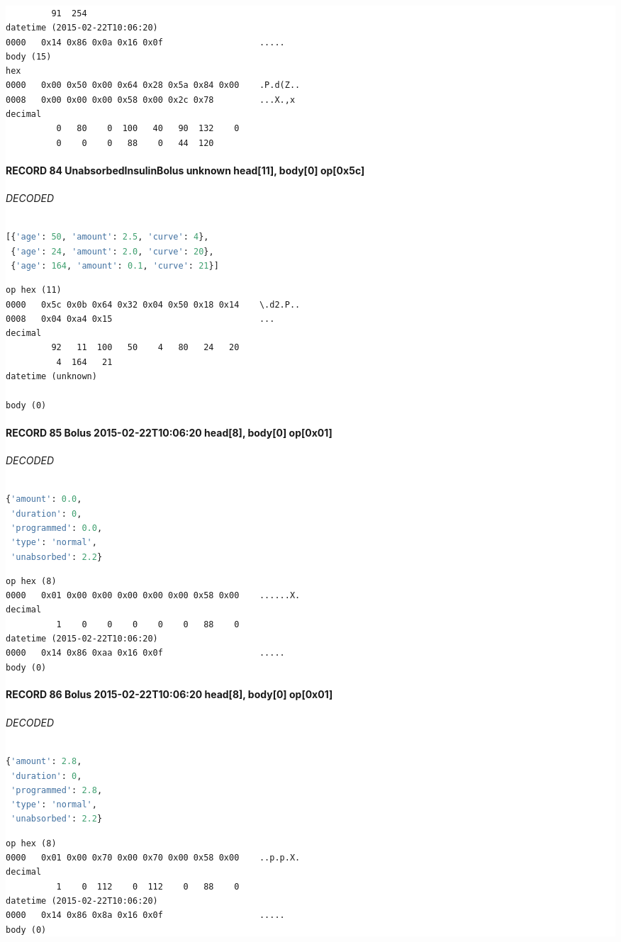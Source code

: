              91  254
    datetime (2015-02-22T10:06:20)
    0000   0x14 0x86 0x0a 0x16 0x0f                   .....
    body (15)
    hex
    0000   0x00 0x50 0x00 0x64 0x28 0x5a 0x84 0x00    .P.d(Z..
    0008   0x00 0x00 0x00 0x58 0x00 0x2c 0x78         ...X.,x
    decimal
              0   80    0  100   40   90  132    0
              0    0    0   88    0   44  120

#### RECORD 84 UnabsorbedInsulinBolus unknown head[11], body[0] op[0x5c]
###### DECODED
```python
[{'age': 50, 'amount': 2.5, 'curve': 4},
 {'age': 24, 'amount': 2.0, 'curve': 20},
 {'age': 164, 'amount': 0.1, 'curve': 21}]
```
    op hex (11)
    0000   0x5c 0x0b 0x64 0x32 0x04 0x50 0x18 0x14    \.d2.P..
    0008   0x04 0xa4 0x15                             ...
    decimal
             92   11  100   50    4   80   24   20
              4  164   21
    datetime (unknown)

    body (0)

#### RECORD 85 Bolus 2015-02-22T10:06:20 head[8], body[0] op[0x01]
###### DECODED
```python
{'amount': 0.0,
 'duration': 0,
 'programmed': 0.0,
 'type': 'normal',
 'unabsorbed': 2.2}
```
    op hex (8)
    0000   0x01 0x00 0x00 0x00 0x00 0x00 0x58 0x00    ......X.
    decimal
              1    0    0    0    0    0   88    0
    datetime (2015-02-22T10:06:20)
    0000   0x14 0x86 0xaa 0x16 0x0f                   .....
    body (0)

#### RECORD 86 Bolus 2015-02-22T10:06:20 head[8], body[0] op[0x01]
###### DECODED
```python
{'amount': 2.8,
 'duration': 0,
 'programmed': 2.8,
 'type': 'normal',
 'unabsorbed': 2.2}
```
    op hex (8)
    0000   0x01 0x00 0x70 0x00 0x70 0x00 0x58 0x00    ..p.p.X.
    decimal
              1    0  112    0  112    0   88    0
    datetime (2015-02-22T10:06:20)
    0000   0x14 0x86 0x8a 0x16 0x0f                   .....
    body (0)

